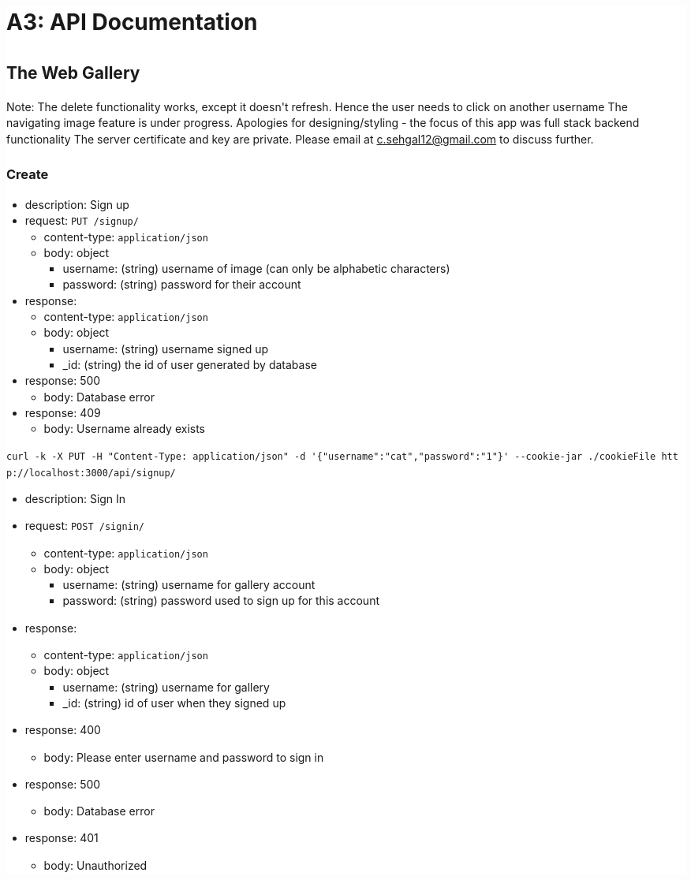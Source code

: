 # A3: API Documentation

## The Web Gallery

Note: The delete functionality works, except it doesn't refresh. Hence the user needs to click on another username
The navigating image feature is under progress.
Apologies for designing/styling - the focus of this app was full stack backend functionality
The server certificate and key are private. Please email at c.sehgal12@gmail.com to discuss further.

### Create

- description: Sign up
- request: `PUT /signup/`
    - content-type: `application/json`
    - body: object
      - username: (string) username of image (can only be alphabetic characters)
      - password: (string) password for their account
- response:
    - content-type: `application/json`
    - body: object
      - username: (string) username signed up
      - _id: (string) the id of user generated by database
- response: 500
    - body: Database error
- response: 409
    - body: Username already exists


```
curl -k -X PUT -H "Content-Type: application/json" -d '{"username":"cat","password":"1"}' --cookie-jar ./cookieFile http://localhost:3000/api/signup/
```

- description: Sign In
- request: `POST /signin/`
  - content-type: `application/json`
  - body: object
    - username: (string) username for gallery account
    - password: (string) password used to sign up for this account
- response:
    - content-type: `application/json`
    - body: object
      - username: (string) username for gallery
      - _id: (string) id of user when they signed up

- response: 400
    - body: Please enter username and password to sign in
- response: 500
    - body: Database error
- response: 401
    - body: Unauthorized
